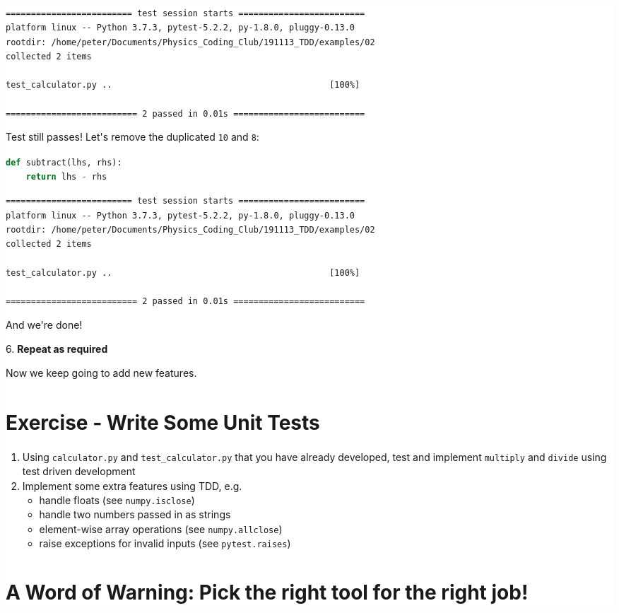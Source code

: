 ``` 
========================= test session starts =========================
platform linux -- Python 3.7.3, pytest-5.2.2, py-1.8.0, pluggy-0.13.0
rootdir: /home/peter/Documents/Physics_Coding_Club/191113_TDD/examples/02
collected 2 items

test_calculator.py ..                                           [100%]

========================== 2 passed in 0.01s ==========================
```

Test still passes! Let's remove the duplicated `10` and `8`:

``` python
def subtract(lhs, rhs):
    return lhs - rhs
```


``` 
========================= test session starts =========================
platform linux -- Python 3.7.3, pytest-5.2.2, py-1.8.0, pluggy-0.13.0
rootdir: /home/peter/Documents/Physics_Coding_Club/191113_TDD/examples/02
collected 2 items

test_calculator.py ..                                           [100%]

========================== 2 passed in 0.01s ==========================
```

And we're done!

6\.  **Repeat as required**

Now we keep going to add new features.

# Exercise - Write Some Unit Tests

1. Using `calculator.py` and `test_calculator.py` that you have
   already developed, test and implement `multiply` and `divide` using
   test driven development
2. Implement some extra features using TDD, e.g.
    - handle floats (see `numpy.isclose`)
    - handle two numbers passed in as strings
    - element-wise array operations (see `numpy.allclose`)
    - raise exceptions for invalid inputs (see `pytest.raises`)

# A Word of Warning:  Pick the right tool for the right job!
